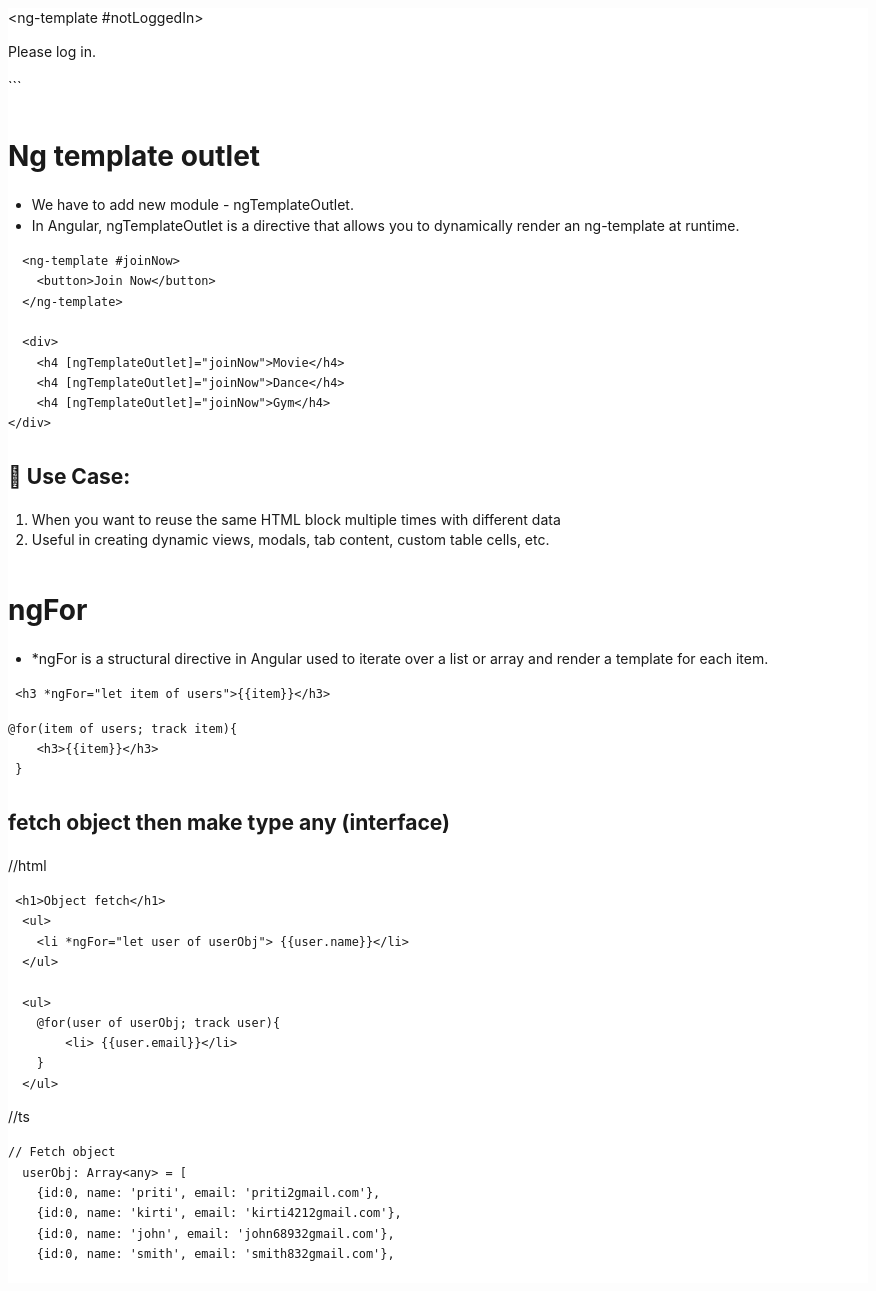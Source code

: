 <ng-template #notLoggedIn>
  <p>Please log in.</p>
</ng-template>
```

# Ng template outlet <ngTemplateOutlet>

- We have to add new module - ngTemplateOutlet.
- In Angular, ngTemplateOutlet is a directive that allows you to dynamically render an ng-template at runtime.

```
  <ng-template #joinNow>
    <button>Join Now</button>
  </ng-template>

  <div>
    <h4 [ngTemplateOutlet]="joinNow">Movie</h4>
    <h4 [ngTemplateOutlet]="joinNow">Dance</h4>
    <h4 [ngTemplateOutlet]="joinNow">Gym</h4>
</div>
```
## 📌 Use Case:
1. When you want to reuse the same HTML block multiple times with different data
2. Useful in creating dynamic views, modals, tab content, custom table cells, etc.

# ngFor
- *ngFor is a structural directive in Angular used to iterate over a list or array and render a template for each item.
```
 <h3 *ngFor="let item of users">{{item}}</h3>
```
```
@for(item of users; track item){
    <h3>{{item}}</h3>
 }
```

## fetch object then make type any (interface)
//html
```
 <h1>Object fetch</h1>
  <ul>
    <li *ngFor="let user of userObj"> {{user.name}}</li>
  </ul>

  <ul>
    @for(user of userObj; track user){
        <li> {{user.email}}</li>
    }
  </ul>
```
//ts
```
// Fetch object
  userObj: Array<any> = [
    {id:0, name: 'priti', email: 'priti2gmail.com'},
    {id:0, name: 'kirti', email: 'kirti4212gmail.com'},
    {id:0, name: 'john', email: 'john68932gmail.com'},
    {id:0, name: 'smith', email: 'smith832gmail.com'},
    